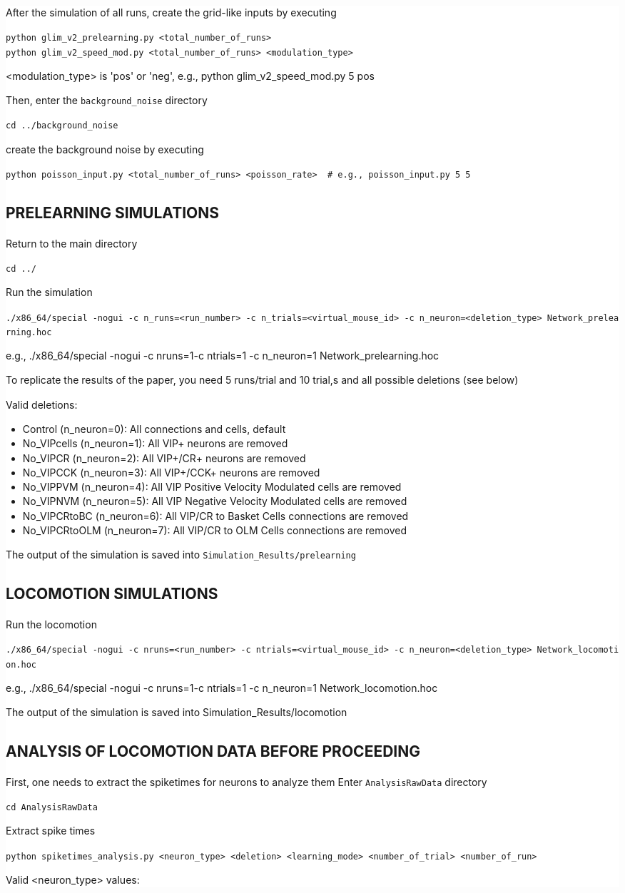 After the simulation of all runs, create the grid-like inputs by executing
```
python glim_v2_prelearning.py <total_number_of_runs>
python glim_v2_speed_mod.py <total_number_of_runs> <modulation_type>
```
<modulation_type> is 'pos' or 'neg', e.g., python glim_v2_speed_mod.py 5 pos

Then, enter the `background_noise` directory
```
cd ../background_noise
```
create the background noise by executing 
```
python poisson_input.py <total_number_of_runs> <poisson_rate>  # e.g., poisson_input.py 5 5
```

## PRELEARNING SIMULATIONS
Return to the main directory
```
cd ../
```
Run the simulation
```
./x86_64/special -nogui -c n_runs=<run_number> -c n_trials=<virtual_mouse_id> -c n_neuron=<deletion_type> Network_prelearning.hoc
```
e.g., ./x86_64/special -nogui -c nruns=1-c ntrials=1 -c n_neuron=1 Network_prelearning.hoc

To replicate the results of the paper, you need 5 runs/trial and 10 trial,s and all possible deletions (see below)

Valid deletions: 
- Control (n_neuron=0):      All connections and cells, default
- No_VIPcells (n_neuron=1):  All VIP+ neurons are removed
- No_VIPCR (n_neuron=2):     All VIP+/CR+ neurons are removed
- No_VIPCCK (n_neuron=3):    All VIP+/CCK+ neurons are removed
- No_VIPPVM (n_neuron=4):    All VIP Positive Velocity Modulated cells are removed
- No_VIPNVM (n_neuron=5):    All VIP Negative Velocity Modulated cells are removed
- No_VIPCRtoBC (n_neuron=6): All VIP/CR to Basket Cells connections are removed
- No_VIPCRtoOLM (n_neuron=7): All VIP/CR to OLM Cells connections are removed

The output of the simulation is saved into `Simulation_Results/prelearning`

## LOCOMOTION SIMULATIONS
Run the locomotion
```
./x86_64/special -nogui -c nruns=<run_number> -c ntrials=<virtual_mouse_id> -c n_neuron=<deletion_type> Network_locomotion.hoc
```
e.g., ./x86_64/special -nogui -c nruns=1-c ntrials=1 -c n_neuron=1 Network_locomotion.hoc

The output of the simulation is saved into Simulation_Results/locomotion

## ANALYSIS OF LOCOMOTION DATA BEFORE PROCEEDING
First, one needs to extract the spiketimes for neurons to analyze them
Enter `AnalysisRawData` directory
```
cd AnalysisRawData
```
Extract spike times
```
python spiketimes_analysis.py <neuron_type> <deletion> <learning_mode> <number_of_trial> <number_of_run>
```
Valid <neuron_type> values:
